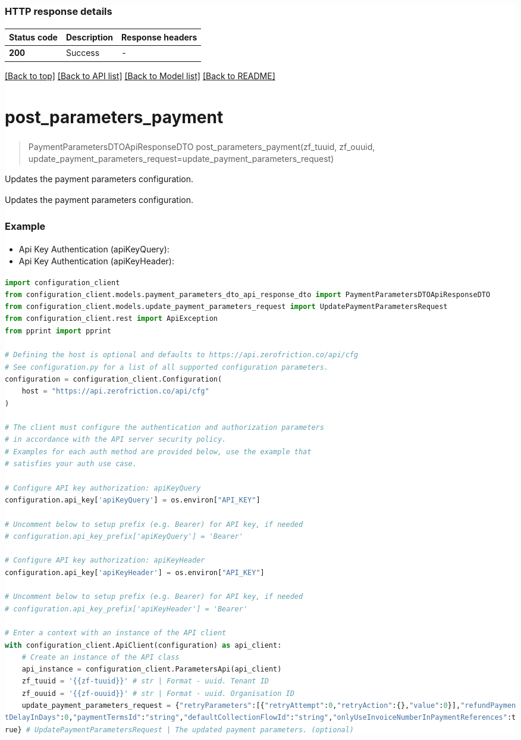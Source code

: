 ### HTTP response details

| Status code | Description | Response headers |
|-------------|-------------|------------------|
**200** | Success |  -  |

[[Back to top]](#) [[Back to API list]](../README.md#documentation-for-api-endpoints) [[Back to Model list]](../README.md#documentation-for-models) [[Back to README]](../README.md)

# **post_parameters_payment**
> PaymentParametersDTOApiResponseDTO post_parameters_payment(zf_tuuid, zf_ouuid, update_payment_parameters_request=update_payment_parameters_request)

Updates the payment parameters configuration.

Updates the payment parameters configuration.

### Example

* Api Key Authentication (apiKeyQuery):
* Api Key Authentication (apiKeyHeader):

```python
import configuration_client
from configuration_client.models.payment_parameters_dto_api_response_dto import PaymentParametersDTOApiResponseDTO
from configuration_client.models.update_payment_parameters_request import UpdatePaymentParametersRequest
from configuration_client.rest import ApiException
from pprint import pprint

# Defining the host is optional and defaults to https://api.zerofriction.co/api/cfg
# See configuration.py for a list of all supported configuration parameters.
configuration = configuration_client.Configuration(
    host = "https://api.zerofriction.co/api/cfg"
)

# The client must configure the authentication and authorization parameters
# in accordance with the API server security policy.
# Examples for each auth method are provided below, use the example that
# satisfies your auth use case.

# Configure API key authorization: apiKeyQuery
configuration.api_key['apiKeyQuery'] = os.environ["API_KEY"]

# Uncomment below to setup prefix (e.g. Bearer) for API key, if needed
# configuration.api_key_prefix['apiKeyQuery'] = 'Bearer'

# Configure API key authorization: apiKeyHeader
configuration.api_key['apiKeyHeader'] = os.environ["API_KEY"]

# Uncomment below to setup prefix (e.g. Bearer) for API key, if needed
# configuration.api_key_prefix['apiKeyHeader'] = 'Bearer'

# Enter a context with an instance of the API client
with configuration_client.ApiClient(configuration) as api_client:
    # Create an instance of the API class
    api_instance = configuration_client.ParametersApi(api_client)
    zf_tuuid = '{{zf-tuuid}}' # str | Format - uuid. Tenant ID
    zf_ouuid = '{{zf-ouuid}}' # str | Format - uuid. Organisation ID
    update_payment_parameters_request = {"retryParameters":[{"retryAttempt":0,"retryAction":{},"value":0}],"refundPaymentDelayInDays":0,"paymentTermsId":"string","defaultCollectionFlowId":"string","onlyUseInvoiceNumberInPaymentReferences":true} # UpdatePaymentParametersRequest | The updated payment parameters. (optional)
```